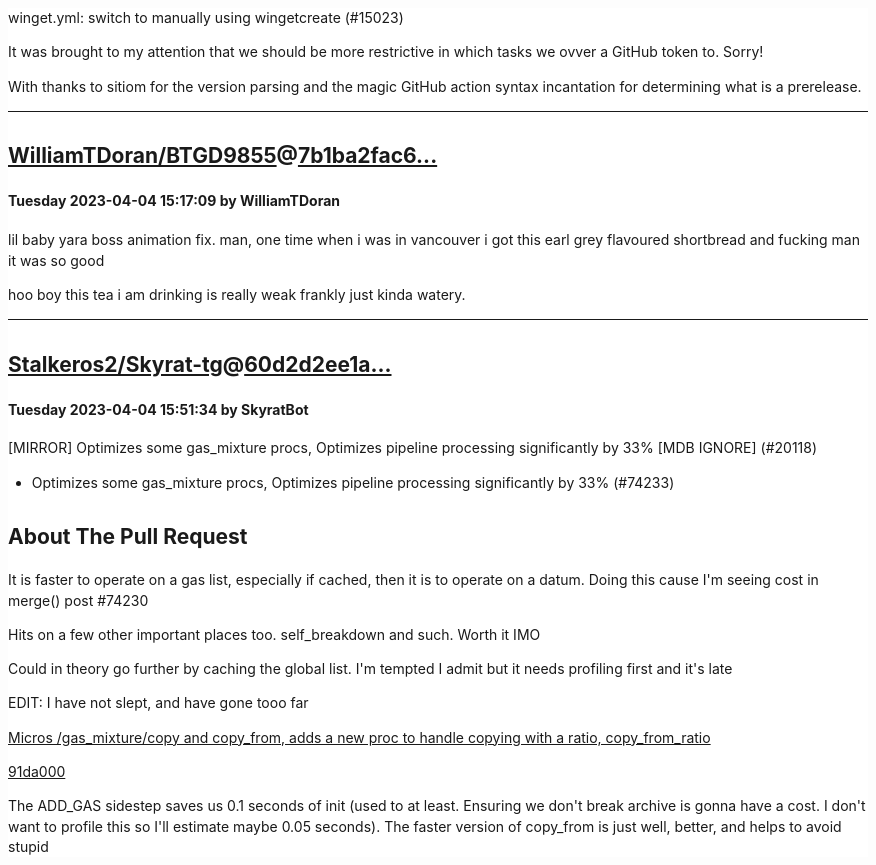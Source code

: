 winget.yml: switch to manually using wingetcreate (#15023)

It was brought to my attention that we should be more restrictive in
which tasks we ovver a GitHub token to. Sorry!

With thanks to sitiom for the version parsing and the magic GitHub
action syntax incantation for determining what is a prerelease.

---
## [WilliamTDoran/BTGD9855](https://github.com/WilliamTDoran/BTGD9855)@[7b1ba2fac6...](https://github.com/WilliamTDoran/BTGD9855/commit/7b1ba2fac6683c101adbece22d44fccea0a5ce10)
#### Tuesday 2023-04-04 15:17:09 by WilliamTDoran

lil baby yara boss animation fix. man, one time when i was in vancouver i got this earl grey flavoured shortbread and fucking man it was so good

hoo boy this tea i am drinking is really weak frankly just kinda watery.

---
## [Stalkeros2/Skyrat-tg](https://github.com/Stalkeros2/Skyrat-tg)@[60d2d2ee1a...](https://github.com/Stalkeros2/Skyrat-tg/commit/60d2d2ee1ae4f7a3c8c93e14fdbd6c210a45cf04)
#### Tuesday 2023-04-04 15:51:34 by SkyratBot

[MIRROR] Optimizes some gas_mixture procs, Optimizes pipeline processing significantly by 33% [MDB IGNORE] (#20118)

* Optimizes some gas_mixture procs, Optimizes pipeline processing significantly by 33% (#74233)

## About The Pull Request
It is faster to operate on a gas list, especially if cached, then it is
to operate on a datum.
Doing this cause I'm seeing cost in merge() post #74230

Hits on a few other important places too. self_breakdown and such. Worth
it IMO

Could in theory go further by caching the global list. I'm tempted I
admit but it needs profiling first and it's late

EDIT: I have not slept, and have gone tooo far

[Micros /gas_mixture/copy and copy_from, adds a new proc to handle
copying with a ratio,
copy_from_ratio](https://github.com/tgstation/tgstation/pull/74233/commits/91da0003daa9485962525d3e6bc9170a4c09876b)

[91da000](https://github.com/tgstation/tgstation/pull/74233/commits/91da0003daa9485962525d3e6bc9170a4c09876b)

The ADD_GAS sidestep saves us 0.1 seconds of init (used to at least.
Ensuring we don't break archive is gonna have a cost. I don't want to
profile this so I'll estimate maybe 0.05 seconds). The faster version of
copy_from is just well, better, and helps to avoid stupid


[1]:  https://lore.kernel.org/lkml/20181029221037.87724-1-dancol@google.com/
[2]:  https://lore.kernel.org/lkml/874lbtjvtd.fsf@oldenburg2.str.redhat.com/
[3]:  https://lore.kernel.org/lkml/20181204132604.aspfupwjgjx6fhva@brauner.io/
[4]:  https://lore.kernel.org/lkml/20181203180224.fkvw4kajtbvru2ku@brauner.io/
[5]:  https://lore.kernel.org/lkml/20181121213946.GA10795@mail.hallyn.com/
[6]:  https://lore.kernel.org/lkml/20181120103111.etlqp7zop34v6nv4@brauner.io/
[7]:  https://lore.kernel.org/lkml/36323361-90BD-41AF-AB5B-EE0D7BA02C21@amacapital.net/
[8]:  https://lore.kernel.org/lkml/87tvjxp8pc.fsf@xmission.com/
[9]:  https://asciinema.org/a/IQjuCHew6bnq1cr78yuMv16cy
[11]: https://lore.kernel.org/lkml/F53D6D38-3521-4C20-9034-5AF447DF62FF@amacapital.net/
[12]: https://lore.kernel.org/lkml/87zhtjn8ck.fsf@xmission.com/
[13]: https://lore.kernel.org/lkml/871s6u9z6u.fsf@xmission.com/
[14]: https://lore.kernel.org/lkml/20181206231742.xxi4ghn24z4h2qki@brauner.io/
[15]: https://lore.kernel.org/lkml/20181207003124.GA11160@mail.hallyn.com/
[16]: https://lore.kernel.org/lkml/20181207015423.4miorx43l3qhppfz@brauner.io/
[17]: https://lore.kernel.org/lkml/CAGXu5jL8PciZAXvOvCeCU3wKUEB_dU-O3q0tDw4uB_ojMvDEew@mail.gmail.com/
[18]: https://lore.kernel.org/lkml/20181206222746.GB9224@mail.hallyn.com/
[19]: https://lore.kernel.org/lkml/20181208054059.19813-1-christian@brauner.io/
[20]: https://lore.kernel.org/lkml/8736rebl9s.fsf@oldenburg.str.redhat.com/
[21]: https://lore.kernel.org/lkml/20181228152012.dbf0508c2508138efc5f2bbe@linux-foundation.org/
[22]: https://lore.kernel.org/lkml/20181228233725.722tdfgijxcssg76@brauner.io/
[23]: https://lwn.net/Articles/773459/
[24]: https://lore.kernel.org/lkml/8736rebl9s.fsf@oldenburg.str.redhat.com/
[25]: https://lore.kernel.org/lkml/CAK8P3a0ej9NcJM8wXNPbcGUyOUZYX+VLoDFdbenW3s3114oQZw@mail.gmail.com/